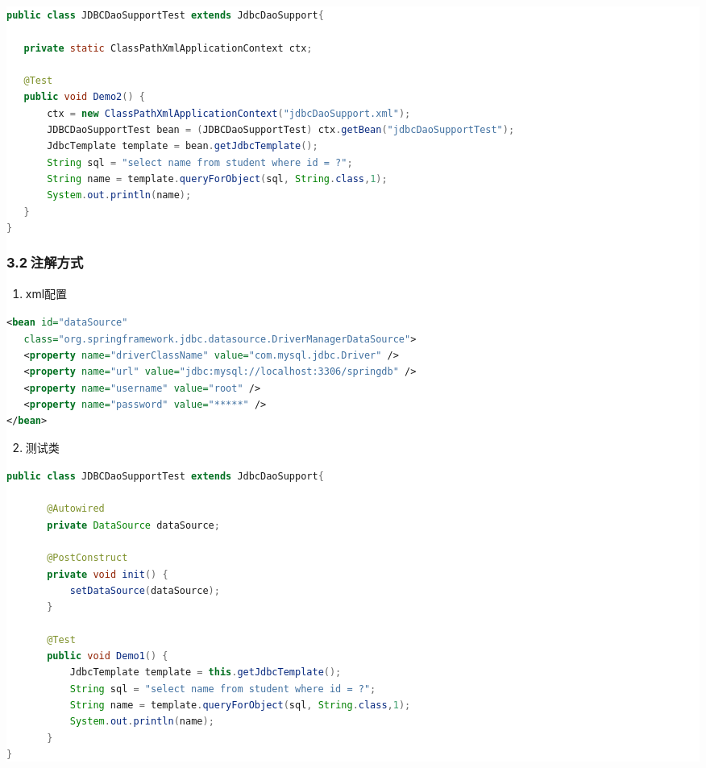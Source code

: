  ```java
 public class JDBCDaoSupportTest extends JdbcDaoSupport{
	
	private static ClassPathXmlApplicationContext ctx;

	@Test
	public void Demo2() {
		ctx = new ClassPathXmlApplicationContext("jdbcDaoSupport.xml");
		JDBCDaoSupportTest bean = (JDBCDaoSupportTest) ctx.getBean("jdbcDaoSupportTest");
		JdbcTemplate template = bean.getJdbcTemplate();
		String sql = "select name from student where id = ?";
		String name = template.queryForObject(sql, String.class,1);
		System.out.println(name);
	}
}
 ```

### 3.2 注解方式

 1. xml配置
 
 ```xml
 <bean id="dataSource"
	class="org.springframework.jdbc.datasource.DriverManagerDataSource">
	<property name="driverClassName" value="com.mysql.jdbc.Driver" />
	<property name="url" value="jdbc:mysql://localhost:3306/springdb" />
	<property name="username" value="root" />
	<property name="password" value="*****" />
</bean>
 ```
 
 2. 测试类
 ```java
 public class JDBCDaoSupportTest extends JdbcDaoSupport{

    	@Autowired
    	private DataSource dataSource;
    	
    	@PostConstruct
    	private void init() {
    		setDataSource(dataSource);
    	}
    
    	@Test
    	public void Demo1() {
    		JdbcTemplate template = this.getJdbcTemplate();
    		String sql = "select name from student where id = ?";
    		String name = template.queryForObject(sql, String.class,1);
    		System.out.println(name);
    	}
}
 ```
 
